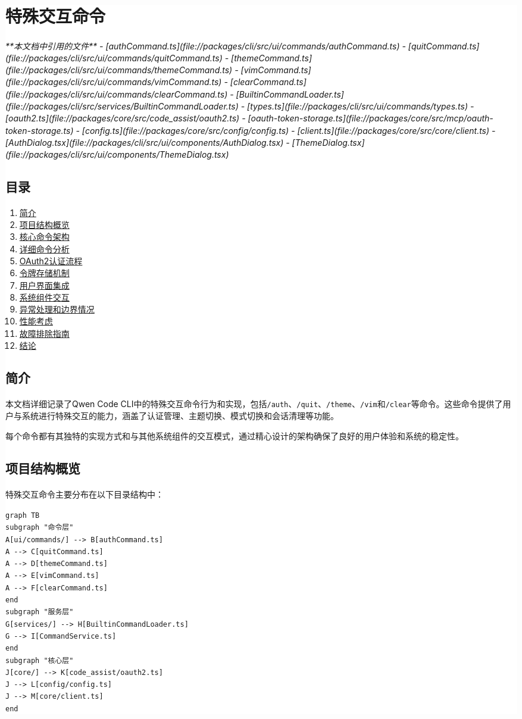 # 特殊交互命令

<cite>
**本文档中引用的文件**
- [authCommand.ts](file://packages/cli/src/ui/commands/authCommand.ts)
- [quitCommand.ts](file://packages/cli/src/ui/commands/quitCommand.ts)
- [themeCommand.ts](file://packages/cli/src/ui/commands/themeCommand.ts)
- [vimCommand.ts](file://packages/cli/src/ui/commands/vimCommand.ts)
- [clearCommand.ts](file://packages/cli/src/ui/commands/clearCommand.ts)
- [BuiltinCommandLoader.ts](file://packages/cli/src/services/BuiltinCommandLoader.ts)
- [types.ts](file://packages/cli/src/ui/commands/types.ts)
- [oauth2.ts](file://packages/core/src/code_assist/oauth2.ts)
- [oauth-token-storage.ts](file://packages/core/src/mcp/oauth-token-storage.ts)
- [config.ts](file://packages/core/src/config/config.ts)
- [client.ts](file://packages/core/src/core/client.ts)
- [AuthDialog.tsx](file://packages/cli/src/ui/components/AuthDialog.tsx)
- [ThemeDialog.tsx](file://packages/cli/src/ui/components/ThemeDialog.tsx)
</cite>

## 目录
1. [简介](#简介)
2. [项目结构概览](#项目结构概览)
3. [核心命令架构](#核心命令架构)
4. [详细命令分析](#详细命令分析)
5. [OAuth2认证流程](#oauth2认证流程)
6. [令牌存储机制](#令牌存储机制)
7. [用户界面集成](#用户界面集成)
8. [系统组件交互](#系统组件交互)
9. [异常处理和边界情况](#异常处理和边界情况)
10. [性能考虑](#性能考虑)
11. [故障排除指南](#故障排除指南)
12. [结论](#结论)

## 简介

本文档详细记录了Qwen Code CLI中的特殊交互命令行为和实现，包括`/auth`、`/quit`、`/theme`、`/vim`和`/clear`等命令。这些命令提供了用户与系统进行特殊交互的能力，涵盖了认证管理、主题切换、模式切换和会话清理等功能。

每个命令都有其独特的实现方式和与其他系统组件的交互模式，通过精心设计的架构确保了良好的用户体验和系统的稳定性。

## 项目结构概览

特殊交互命令主要分布在以下目录结构中：

```mermaid
graph TB
subgraph "命令层"
A[ui/commands/] --> B[authCommand.ts]
A --> C[quitCommand.ts]
A --> D[themeCommand.ts]
A --> E[vimCommand.ts]
A --> F[clearCommand.ts]
end
subgraph "服务层"
G[services/] --> H[BuiltinCommandLoader.ts]
G --> I[CommandService.ts]
end
subgraph "核心层"
J[core/] --> K[code_assist/oauth2.ts]
J --> L[config/config.ts]
J --> M[core/client.ts]
end
```
